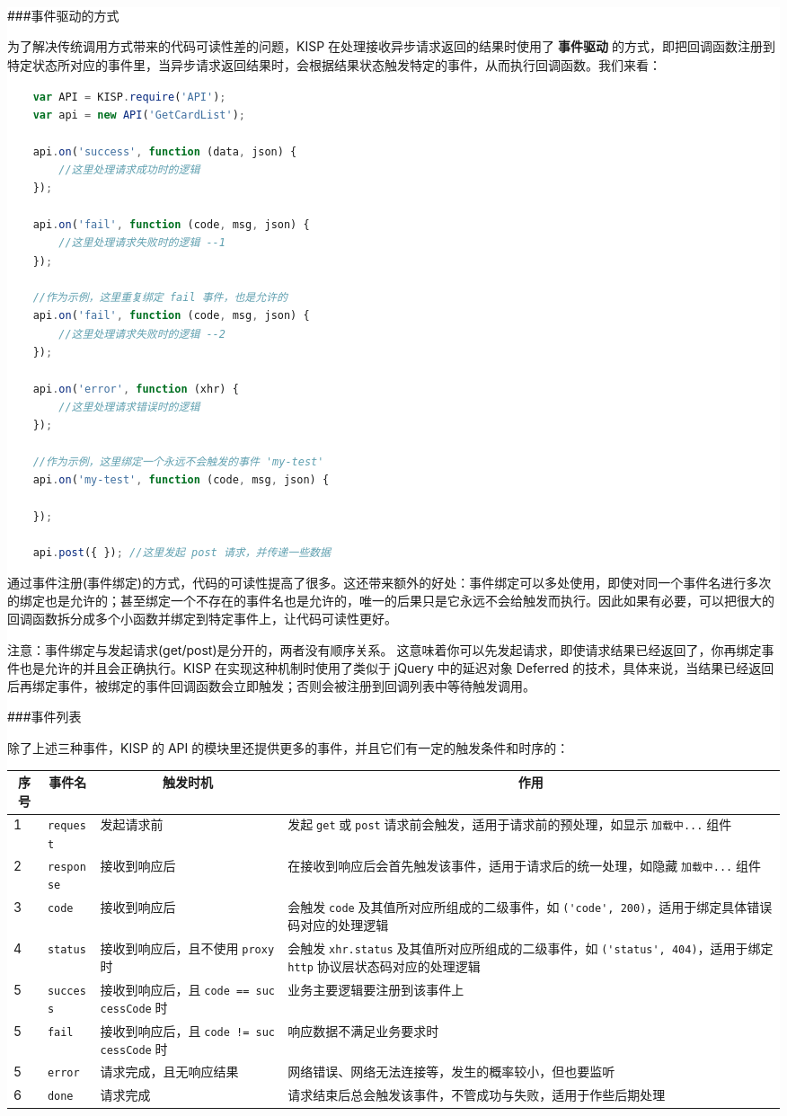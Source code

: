 ###事件驱动的方式

为了解决传统调用方式带来的代码可读性差的问题，KISP 在处理接收异步请求返回的结果时使用了 **事件驱动** 的方式，即把回调函数注册到特定状态所对应的事件里，当异步请求返回结果时，会根据结果状态触发特定的事件，从而执行回调函数。我们来看：

``` javascript
	var API = KISP.require('API');
	var api = new API('GetCardList');
	
	api.on('success', function (data, json) {
		//这里处理请求成功时的逻辑
	});
	
	api.on('fail', function (code, msg, json) {
		//这里处理请求失败时的逻辑 --1
	});
	
	//作为示例，这里重复绑定 fail 事件，也是允许的
    api.on('fail', function (code, msg, json) {
		//这里处理请求失败时的逻辑 --2
	});
	
	api.on('error', function (xhr) {
		//这里处理请求错误时的逻辑
	});
	
	//作为示例，这里绑定一个永远不会触发的事件 'my-test'
    api.on('my-test', function (code, msg, json) {
		
	});
	
	api.post({ }); //这里发起 post 请求，并传递一些数据
```
通过事件注册(事件绑定)的方式，代码的可读性提高了很多。这还带来额外的好处：事件绑定可以多处使用，即使对同一个事件名进行多次的绑定也是允许的；甚至绑定一个不存在的事件名也是允许的，唯一的后果只是它永远不会给触发而执行。因此如果有必要，可以把很大的回调函数拆分成多个小函数并绑定到特定事件上，让代码可读性更好。

注意：事件绑定与发起请求(get/post)是分开的，两者没有顺序关系。 这意味着你可以先发起请求，即使请求结果已经返回了，你再绑定事件也是允许的并且会正确执行。KISP 在实现这种机制时使用了类似于 jQuery 中的延迟对象 Deferred 的技术，具体来说，当结果已经返回后再绑定事件，被绑定的事件回调函数会立即触发；否则会被注册到回调列表中等待触发调用。

###事件列表

除了上述三种事件，KISP 的 API 的模块里还提供更多的事件，并且它们有一定的触发条件和时序的：

序号 | 事件名 | 触发时机 | 作用
------ | ----- | ----- | ------
1 | `request` | 发起请求前 | 发起 `get` 或 `post` 请求前会触发，适用于请求前的预处理，如显示 `加载中...` 组件
2 | `response` | 接收到响应后 | 在接收到响应后会首先触发该事件，适用于请求后的统一处理，如隐藏 `加载中...` 组件
3 | `code` | 接收到响应后 | 会触发 `code` 及其值所对应所组成的二级事件，如 `('code', 200)`，适用于绑定具体错误码对应的处理逻辑
4 | `status` | 接收到响应后，且不使用 `proxy` 时 | 会触发 `xhr.status` 及其值所对应所组成的二级事件，如 `('status', 404)`，适用于绑定 `http` 协议层状态码对应的处理逻辑
5 | `success` | 接收到响应后，且 `code == successCode` 时  | 业务主要逻辑要注册到该事件上
5 | `fail` | 接收到响应后，且 `code != successCode` 时 | 响应数据不满足业务要求时
5 | `error` | 请求完成，且无响应结果 | 网络错误、网络无法连接等，发生的概率较小，但也要监听
6 | `done` | 请求完成 | 请求结束后总会触发该事件，不管成功与失败，适用于作些后期处理
